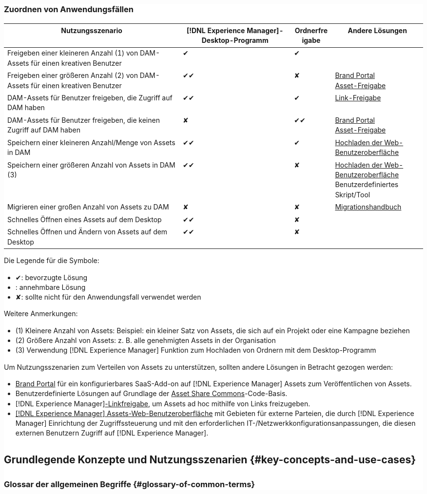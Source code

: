 ### Zuordnen von Anwendungsfällen

| Nutzungsszenario | [!DNL Experience Manager]-Desktop-Programm | Ordnerfreigabe | Andere Lösungen |
|---|---|---|---|
| Freigeben einer kleineren Anzahl (1) von DAM-Assets für einen kreativen Benutzer | ✔ | ✔ |  |
| Freigeben einer größeren Anzahl (2) von DAM-Assets für einen kreativen Benutzer | ✔✔ | ✘ | [Brand Portal](https://experienceleague.adobe.com/docs/experience-manager-brand-portal/using/home.html?lang=de) <br> [Asset-Freigabe](assets-finder-editor.md) |
| DAM-Assets für Benutzer freigeben, die Zugriff auf DAM haben | ✔✔ | ✔ | [Link-Freigabe](link-sharing.md) |
| DAM-Assets für Benutzer freigeben, die keinen Zugriff auf DAM haben | ✘ | ✔✔ | [Brand Portal](https://experienceleague.adobe.com/docs/experience-manager-brand-portal/using/home.html?lang=de) <br> [Asset-Freigabe](assets-finder-editor.md) |
| Speichern einer kleineren Anzahl/Menge von Assets in DAM | ✔✔ | ✔ | [Hochladen der Web-Benutzeroberfläche](managing-assets-touch-ui.md) |
| Speichern einer größeren Anzahl von Assets in DAM (3) | ✔✔ | ✘ | [Hochladen der Web-Benutzeroberfläche](managing-assets-touch-ui.md) <br> Benutzerdefiniertes Skript/Tool |
| Migrieren einer großen Anzahl von Assets zu DAM | ✘ | ✘ | [Migrationshandbuch](assets-migration-guide.md) |
| Schnelles Öffnen eines Assets auf dem Desktop | ✔✔ | ✘ |  |
| Schnelles Öffnen und Ändern von Assets auf dem Desktop | ✔✔ | ✘ |  |

Die Legende für die Symbole:

* ✔: bevorzugte Lösung
* : annehmbare Lösung
* ✘: sollte nicht für den Anwendungsfall verwendet werden

Weitere Anmerkungen:

* (1) Kleinere Anzahl von Assets: Beispiel: ein kleiner Satz von Assets, die sich auf ein Projekt oder eine Kampagne beziehen
* (2) Größere Anzahl von Assets: z. B. alle genehmigten Assets in der Organisation
* (3) Verwendung [!DNL Experience Manager] Funktion zum Hochladen von Ordnern mit dem Desktop-Programm

Um Nutzungsszenarien zum Verteilen von Assets zu unterstützen, sollten andere Lösungen in Betracht gezogen werden:

* [Brand Portal](https://helpx.adobe.com/de/experience-manager/brand-portal/user-guide.html) für ein konfigurierbares SaaS-Add-on auf [!DNL Experience Manager] Assets zum Veröffentlichen von Assets.
* Benutzerdefinierte Lösungen auf Grundlage der [Asset Share Commons](https://adobe-marketing-cloud.github.io/asset-share-commons/)-Code-Basis.
* [!DNL Experience Manager][-Linkfreigabe](/help/assets/link-sharing.md), um Assets ad hoc mithilfe von Links freizugeben.
* [[!DNL Experience Manager] Assets-Web-Benutzeroberfläche](/help/assets/managing-assets-touch-ui.md) mit Gebieten für externe Parteien, die durch [!DNL Experience Manager] Einrichtung der Zugriffssteuerung und mit den erforderlichen IT-/Netzwerkkonfigurationsanpassungen, die diesen externen Benutzern Zugriff auf [!DNL Experience Manager].

## Grundlegende Konzepte und Nutzungsszenarien {#key-concepts-and-use-cases}

### Glossar der allgemeinen Begriffe {#glossary-of-common-terms}
